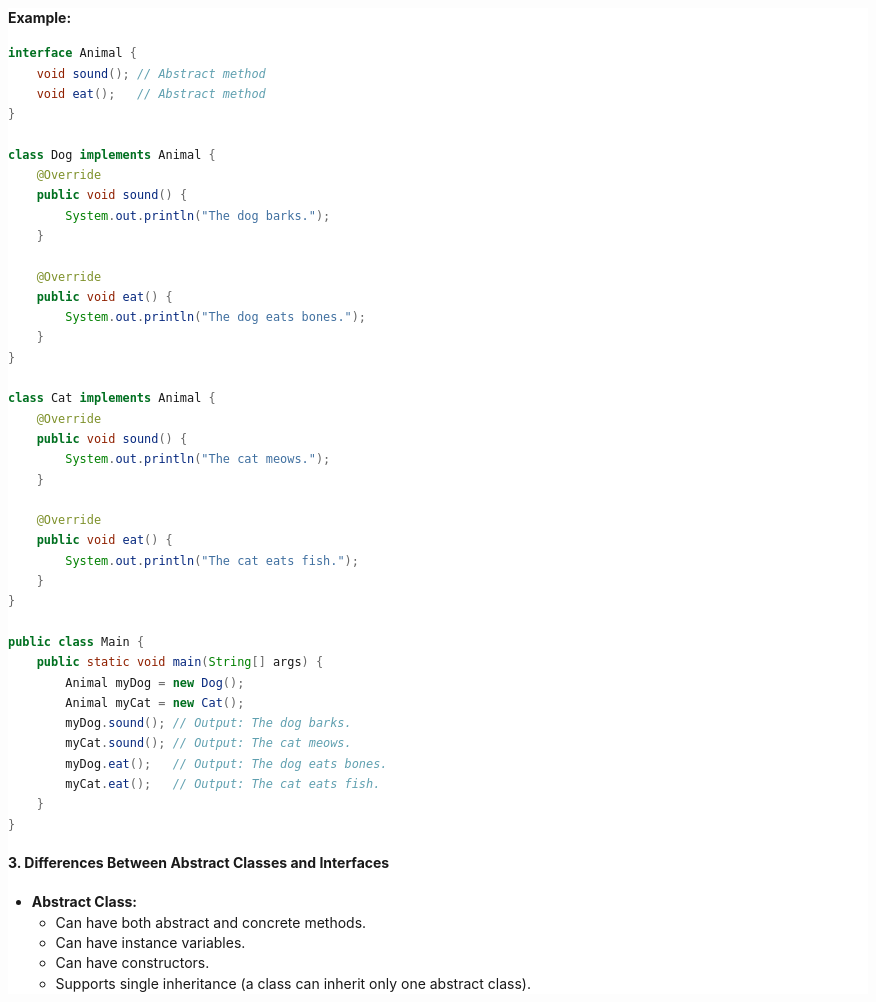 **Example:**
```java
interface Animal {
    void sound(); // Abstract method
    void eat();   // Abstract method
}

class Dog implements Animal {
    @Override
    public void sound() {
        System.out.println("The dog barks.");
    }

    @Override
    public void eat() {
        System.out.println("The dog eats bones.");
    }
}

class Cat implements Animal {
    @Override
    public void sound() {
        System.out.println("The cat meows.");
    }

    @Override
    public void eat() {
        System.out.println("The cat eats fish.");
    }
}

public class Main {
    public static void main(String[] args) {
        Animal myDog = new Dog();
        Animal myCat = new Cat();
        myDog.sound(); // Output: The dog barks.
        myCat.sound(); // Output: The cat meows.
        myDog.eat();   // Output: The dog eats bones.
        myCat.eat();   // Output: The cat eats fish.
    }
}
```

#### 3. **Differences Between Abstract Classes and Interfaces**

- **Abstract Class:**
  - Can have both abstract and concrete methods.
  - Can have instance variables.
  - Can have constructors.
  - Supports single inheritance (a class can inherit only one abstract class).
